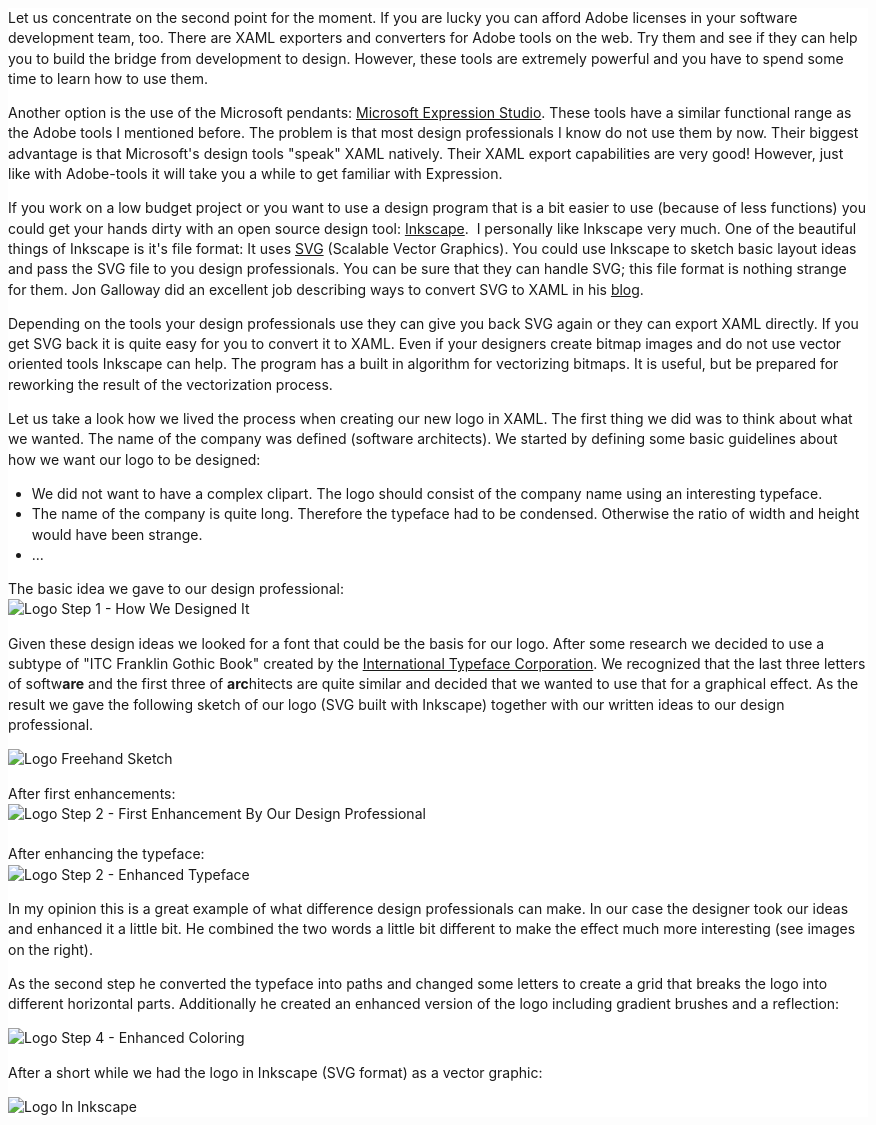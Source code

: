 </ul><p xmlns="http://www.w3.org/1999/xhtml">Let us concentrate on the second point for the moment. If you are lucky you can afford Adobe licenses in your software development team, too. There are XAML exporters and converters for Adobe tools on the web. Try them and see if they can help you to build the bridge from development to design. However, these tools are extremely powerful and you have to spend some time to learn how to use them.</p><p xmlns="http://www.w3.org/1999/xhtml">Another option is the use of the Microsoft pendants: <a href="http://www.microsoft.com/expression/" target="_blank">Microsoft Expression Studio</a>. These tools have a similar functional range as the Adobe tools I mentioned before. The problem is that most design professionals I know do not use them by now. Their biggest advantage is that Microsoft's design tools "speak" XAML natively. Their XAML export capabilities are very good! However, just like with Adobe-tools it will take you a while to get familiar with Expression.</p><p xmlns="http://www.w3.org/1999/xhtml">If you work on a low budget project or you want to use a design program that is a bit easier to use (because of less functions) you could get your hands dirty with an open source design tool: <a href="http://www.inkscape.org/" target="_blank">Inkscape</a>.  I personally like Inkscape very much. One of the beautiful things of Inkscape is it's file format: It uses <a href="http://www.w3.org/Graphics/SVG/" target="_blank">SVG</a> (Scalable Vector Graphics). You could use Inkscape to sketch basic layout ideas and pass the SVG file to you design professionals. You can be sure that they can handle SVG; this file format is nothing strange for them. Jon Galloway did an excellent job describing ways to convert SVG to XAML in his <a href="http://weblogs.asp.net/jgalloway/archive/2007/06/05/silverlight-and-xaml-have-you-guys-met-old-man-svg.aspx" target="_blank">blog</a>.</p><p xmlns="http://www.w3.org/1999/xhtml">Depending on the tools your design professionals use they can give you back SVG again or they can export XAML directly. If you get SVG back it is quite easy for you to convert it to XAML. Even if your designers create bitmap images and do not use vector oriented tools Inkscape can help. The program has a built in algorithm for vectorizing bitmaps. It is useful, but be prepared for reworking the result of the vectorization process.</p><p xmlns="http://www.w3.org/1999/xhtml">Let us take a look how we lived the process when creating our new logo in XAML. The first thing we did was to think about what we wanted. The name of the company was defined (<span class="Highlighted">software architects</span>). We started by defining some basic guidelines about how we want our logo to be designed:</p><ul xmlns="http://www.w3.org/1999/xhtml">
  <li>We did not want to have a complex clipart. The logo should consist of the company name using an interesting typeface.</li>
  <li>The name of the company is quite long. Therefore the typeface had to be condensed. Otherwise the ratio of width and height would have been strange.</li>
  <li>...</li>
</ul><p class="DecoratorRight" xmlns="http://www.w3.org/1999/xhtml">The basic idea we gave to our design professional:<br /><img height="79" alt="Logo Step 1 - How We Designed It" width="221" src="{{site.baseurl}}images/blog/2008/01/LogoStep1.png" class="               " /></p><p xmlns="http://www.w3.org/1999/xhtml">Given these design ideas we looked for a font that could be the basis for our logo. After some research we decided to use a subtype of "ITC Franklin Gothic Book" created by the <a href="http://www.itcfonts.com/" target="_blank">International Typeface Corporation</a>. We recognized that the last three letters of softw<strong>are</strong> and the first three of <strong>arc</strong>hitects are quite similar and decided that we wanted to use that for a graphical effect. As the result we gave the following sketch of our logo (SVG built with Inkscape) together with our written ideas to our design professional.</p><p xmlns="http://www.w3.org/1999/xhtml">
  <img height="90" alt="Logo Freehand Sketch" width="221" src="{{site.baseurl}}images/blog/2008/01/LogoHandSketch2.png" class="                " />
</p><p class="DecoratorRight" xmlns="http://www.w3.org/1999/xhtml">After first enhancements:<br /><img height="58" alt="Logo Step 2 - First Enhancement By Our Design Professional" width="221" src="{{site.baseurl}}images/blog/2008/01/LogoStep2.png" class="          " /><br /><br /> After enhancing the typeface:<br /><img height="58" alt="Logo Step 2 - Enhanced Typeface" width="221" src="{{site.baseurl}}images/blog/2008/01/LogoStep3.png" class="          mceC1Focused" /></p><p xmlns="http://www.w3.org/1999/xhtml">In my opinion this is a great example of what difference design professionals can make. In our case the designer took our ideas and enhanced it a little bit. He combined the two words a little bit different to make the effect much more interesting (see images on the right).</p><p xmlns="http://www.w3.org/1999/xhtml">As the second step he converted the typeface into paths and changed some letters to create a grid that breaks the logo into different horizontal parts. Additionally he created an enhanced version of the logo including gradient brushes and a reflection:</p><p xmlns="http://www.w3.org/1999/xhtml">
  <img height="139" alt="Logo Step 4 - Enhanced Coloring" width="521" src="{{site.baseurl}}images/blog/2008/01/LogoStep4v2.png" class="        " />
</p><p xmlns="http://www.w3.org/1999/xhtml">After a short while we had the logo in Inkscape (SVG format) as a vector graphic:</p><p xmlns="http://www.w3.org/1999/xhtml">
  <img height="211" alt="Logo In Inkscape" width="338" src="{{site.baseurl}}images/blog/2008/01/LogoInInkscape.png" />